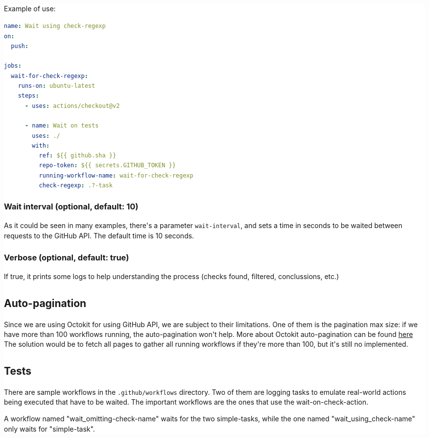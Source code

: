   Example of use:
  ```yaml
  name: Wait using check-regexp
  on:
    push:

  jobs:
    wait-for-check-regexp:
      runs-on: ubuntu-latest
      steps:
        - uses: actions/checkout@v2

        - name: Wait on tests
          uses: ./
          with:
            ref: ${{ github.sha }}
            repo-token: ${{ secrets.GITHUB_TOKEN }}
            running-workflow-name: wait-for-check-regexp
            check-regexp: .?-task
  ```

  ### Wait interval (optional, default: 10)
  As it could be seen in many examples, there's a parameter `wait-interval`, and sets a time in seconds to be waited between requests to the GitHub API. The default time is 10 seconds.

  ### Verbose (optional, default: true)
  If true, it prints some logs to help understanding the process (checks found, filtered, conclussions, etc.)

## Auto-pagination

Since we are using Octokit for using GitHub API, we are subject to their limitations. One of them is the pagination max size: if we have more than 100 workflows running, the auto-pagination won't help.
More about Octokit auto-pagination can be found [here](https://octokit.github.io/octokit.rb/file.README.html#Pagination:~:text=get.data-,Auto%20Pagination,-For%20smallish%20resource)
The solution would be to fetch all pages to gather all running workflows if they're more than 100, but it's still no implemented.

## Tests

There are sample workflows in the `.github/workflows` directory. Two of them are logging tasks to emulate real-world actions being executed that have to be waited. The important workflows are the ones that use the wait-on-check-action.

A workflow named "wait_omitting-check-name" waits for the two simple-tasks, while the one named "wait_using_check-name" only waits for "simple-task".
